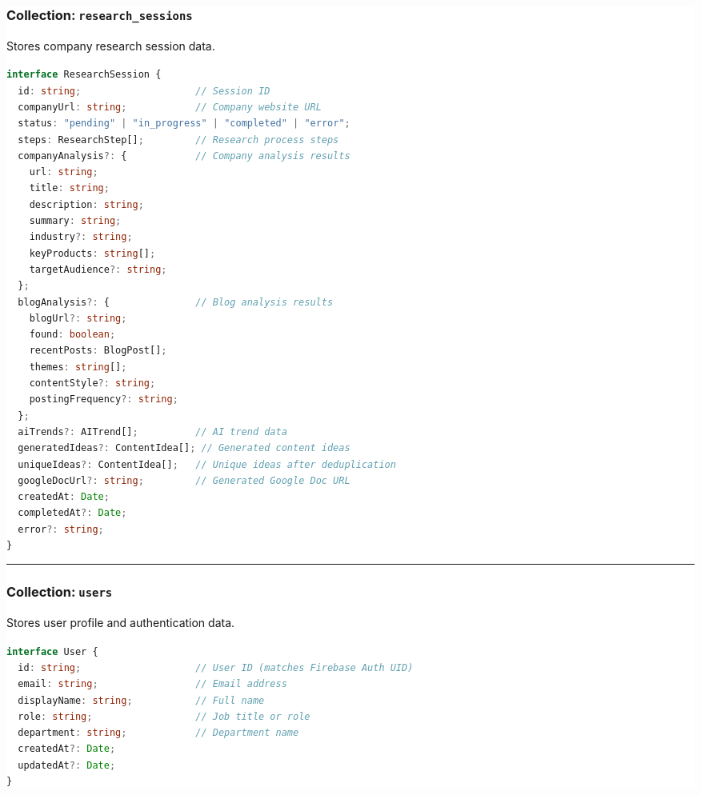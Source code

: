 ### Collection: `research_sessions`

Stores company research session data.

```typescript
interface ResearchSession {
  id: string;                    // Session ID
  companyUrl: string;            // Company website URL
  status: "pending" | "in_progress" | "completed" | "error";
  steps: ResearchStep[];         // Research process steps
  companyAnalysis?: {            // Company analysis results
    url: string;
    title: string;
    description: string;
    summary: string;
    industry?: string;
    keyProducts: string[];
    targetAudience?: string;
  };
  blogAnalysis?: {               // Blog analysis results
    blogUrl?: string;
    found: boolean;
    recentPosts: BlogPost[];
    themes: string[];
    contentStyle?: string;
    postingFrequency?: string;
  };
  aiTrends?: AITrend[];          // AI trend data
  generatedIdeas?: ContentIdea[]; // Generated content ideas
  uniqueIdeas?: ContentIdea[];   // Unique ideas after deduplication
  googleDocUrl?: string;         // Generated Google Doc URL
  createdAt: Date;
  completedAt?: Date;
  error?: string;
}
```

---

### Collection: `users`

Stores user profile and authentication data.

```typescript
interface User {
  id: string;                    // User ID (matches Firebase Auth UID)
  email: string;                 // Email address
  displayName: string;           // Full name
  role: string;                  // Job title or role
  department: string;            // Department name
  createdAt?: Date;
  updatedAt?: Date;
}
```

